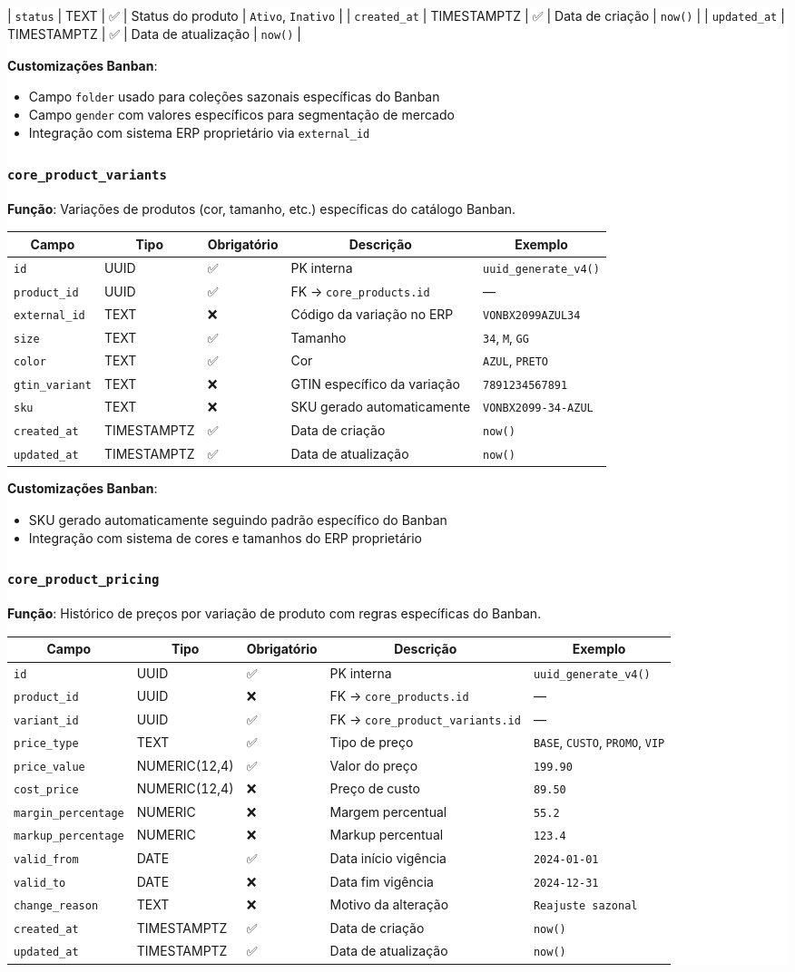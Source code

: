 | `status`               | TEXT        | ✅          | Status do produto                  | `Ativo`, `Inativo`                     |
| `created_at`           | TIMESTAMPTZ | ✅          | Data de criação                    | `now()`                                |
| `updated_at`           | TIMESTAMPTZ | ✅          | Data de atualização                | `now()`                                |

**Customizações Banban**:
- Campo `folder` usado para coleções sazonais específicas do Banban
- Campo `gender` com valores específicos para segmentação de mercado
- Integração com sistema ERP proprietário via `external_id`

### `core_product_variants`

**Função**: Variações de produtos (cor, tamanho, etc.) específicas do catálogo Banban.

| Campo          | Tipo        | Obrigatório | Descrição                   | Exemplo              |
| -------------- | ----------- | ----------- | --------------------------- | -------------------- |
| `id`           | UUID        | ✅          | PK interna                  | `uuid_generate_v4()` |
| `product_id`   | UUID        | ✅          | FK → `core_products.id`     | —                    |
| `external_id`  | TEXT        | ❌          | Código da variação no ERP   | `VONBX2099AZUL34`    |
| `size`         | TEXT        | ✅          | Tamanho                     | `34`, `M`, `GG`      |
| `color`        | TEXT        | ✅          | Cor                         | `AZUL`, `PRETO`      |
| `gtin_variant` | TEXT        | ❌          | GTIN específico da variação | `7891234567891`      |
| `sku`          | TEXT        | ❌          | SKU gerado automaticamente  | `VONBX2099-34-AZUL`  |
| `created_at`   | TIMESTAMPTZ | ✅          | Data de criação             | `now()`              |
| `updated_at`   | TIMESTAMPTZ | ✅          | Data de atualização         | `now()`              |

**Customizações Banban**:
- SKU gerado automaticamente seguindo padrão específico do Banban
- Integração com sistema de cores e tamanhos do ERP proprietário

### `core_product_pricing`

**Função**: Histórico de preços por variação de produto com regras específicas do Banban.

| Campo               | Tipo          | Obrigatório | Descrição                       | Exemplo                         |
| ------------------- | ------------- | ----------- | ------------------------------- | ------------------------------- |
| `id`                | UUID          | ✅          | PK interna                      | `uuid_generate_v4()`            |
| `product_id`        | UUID          | ❌          | FK → `core_products.id`         | —                               |
| `variant_id`        | UUID          | ✅          | FK → `core_product_variants.id` | —                               |
| `price_type`        | TEXT          | ✅          | Tipo de preço                   | `BASE`, `CUSTO`, `PROMO`, `VIP` |
| `price_value`       | NUMERIC(12,4) | ✅          | Valor do preço                  | `199.90`                        |
| `cost_price`        | NUMERIC(12,4) | ❌          | Preço de custo                  | `89.50`                         |
| `margin_percentage` | NUMERIC       | ❌          | Margem percentual               | `55.2`                          |
| `markup_percentage` | NUMERIC       | ❌          | Markup percentual               | `123.4`                         |
| `valid_from`        | DATE          | ✅          | Data início vigência            | `2024-01-01`                    |
| `valid_to`          | DATE          | ❌          | Data fim vigência               | `2024-12-31`                    |
| `change_reason`     | TEXT          | ❌          | Motivo da alteração             | `Reajuste sazonal`              |
| `created_at`        | TIMESTAMPTZ   | ✅          | Data de criação                 | `now()`                         |
| `updated_at`        | TIMESTAMPTZ   | ✅          | Data de atualização             | `now()`                         |

